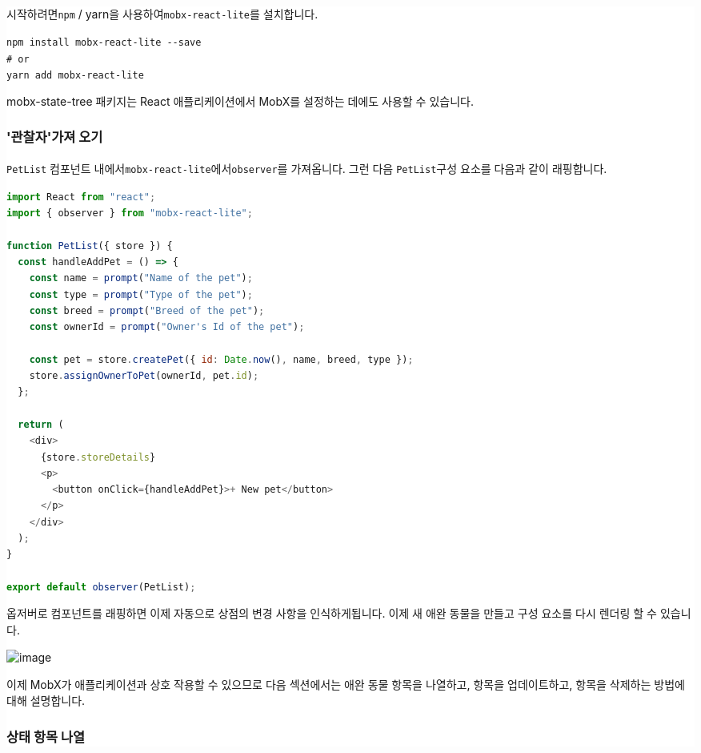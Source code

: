 시작하려면`npm` / yarn을 사용하여`mobx-react-lite`를 설치합니다.
 

```undefined
npm install mobx-react-lite --save
# or
yarn add mobx-react-lite
```

mobx-state-tree 패키지는 React 애플리케이션에서 MobX를 설정하는 데에도 사용할 수 있습니다.
 

### '관찰자'가져 오기
 

`PetList` 컴포넌트 내에서`mobx-react-lite`에서`observer`를 가져옵니다.
 그런 다음 `PetList`구성 요소를 다음과 같이 래핑합니다.
 

```js
import React from "react";
import { observer } from "mobx-react-lite";

function PetList({ store }) {
  const handleAddPet = () => {
    const name = prompt("Name of the pet");
    const type = prompt("Type of the pet");
    const breed = prompt("Breed of the pet");
    const ownerId = prompt("Owner's Id of the pet");

    const pet = store.createPet({ id: Date.now(), name, breed, type });
    store.assignOwnerToPet(ownerId, pet.id);
  };

  return (
    <div>
      {store.storeDetails}
      <p>
        <button onClick={handleAddPet}>+ New pet</button>
      </p>
    </div>
  );
}

export default observer(PetList);
```

옵저버로 컴포넌트를 래핑하면 이제 자동으로 상점의 변경 사항을 인식하게됩니다.
 이제 새 애완 동물을 만들고 구성 요소를 다시 렌더링 할 수 있습니다.
 

![image](https://i2.wp.com/blog.logrocket.com/wp-content/uploads/2021/01/important-observer.png?resize=681%2C263&ssl=1)

이제 MobX가 애플리케이션과 상호 작용할 수 있으므로 다음 섹션에서는 애완 동물 항목을 나열하고, 항목을 업데이트하고, 항목을 삭제하는 방법에 대해 설명합니다.
 

### 상태 항목 나열
 